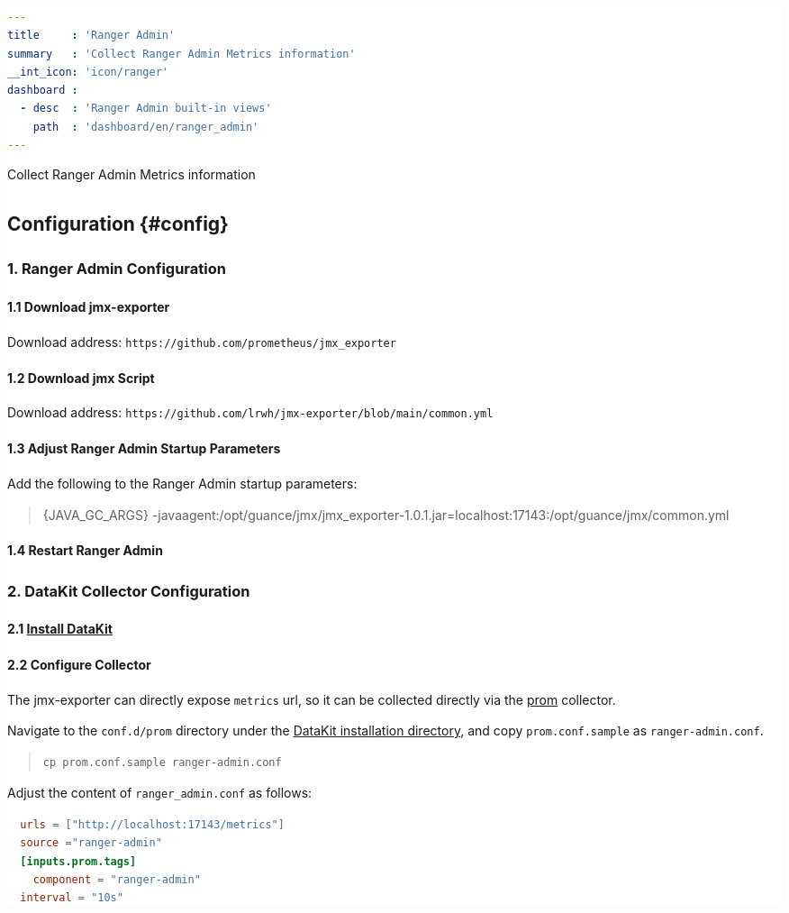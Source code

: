 ```yaml
---
title     : 'Ranger Admin'
summary   : 'Collect Ranger Admin Metrics information'
__int_icon: 'icon/ranger'
dashboard :
  - desc  : 'Ranger Admin built-in views'
    path  : 'dashboard/en/ranger_admin'
---
```


Collect Ranger Admin Metrics information

## Configuration {#config}

### 1. Ranger Admin Configuration

#### 1.1 Download jmx-exporter

Download address: `https://github.com/prometheus/jmx_exporter`

#### 1.2 Download jmx Script

Download address: `https://github.com/lrwh/jmx-exporter/blob/main/common.yml`

#### 1.3 Adjust Ranger Admin Startup Parameters

Add the following to the Ranger Admin startup parameters:

> {JAVA_GC_ARGS} -javaagent:/opt/guance/jmx/jmx_exporter-1.0.1.jar=localhost:17143:/opt/guance/jmx/common.yml

#### 1.4 Restart Ranger Admin

### 2. DataKit Collector Configuration

#### 2.1 [Install DataKit](../datakit/datakit-install.md)

#### 2.2 Configure Collector

The jmx-exporter can directly expose `metrics` url, so it can be collected directly via the [prom](./prom.md) collector.

Navigate to the `conf.d/prom` directory under the [DataKit installation directory](./datakit_dir.md), and copy `prom.conf.sample` as `ranger-admin.conf`.

> `cp prom.conf.sample ranger-admin.conf`

Adjust the content of `ranger_admin.conf` as follows:

```toml
  urls = ["http://localhost:17143/metrics"]
  source ="ranger-admin"
  [inputs.prom.tags]
    component = "ranger-admin" 
  interval = "10s"
```
